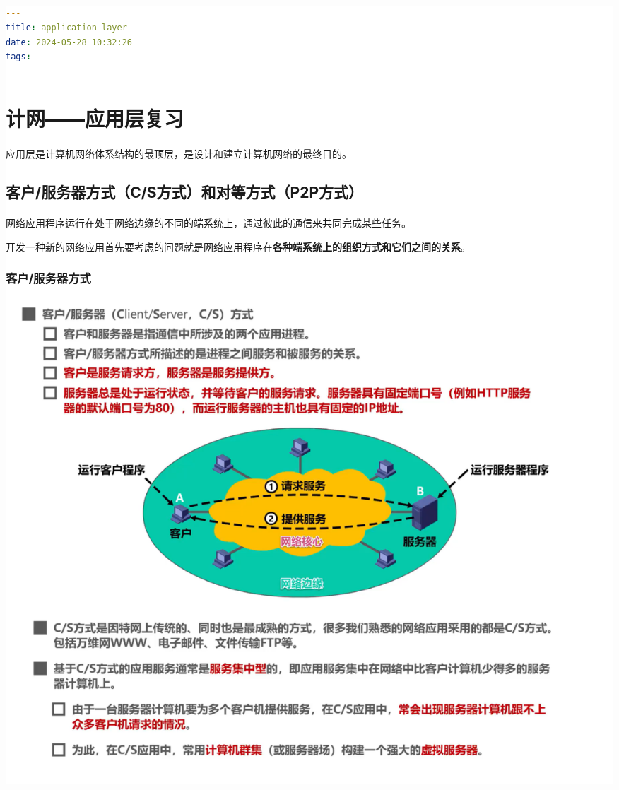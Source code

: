 ```yaml
---
title: application-layer
date: 2024-05-28 10:32:26
tags:
---
```


# 计网——应用层复习

应用层是计算机网络体系结构的最顶层，是设计和建立计算机网络的最终目的。

## 客户/服务器方式（C/S方式）和对等方式（P2P方式）

网络应用程序运行在处于网络边缘的不同的端系统上，通过彼此的通信来共同完成某些任务。

开发一种新的网络应用首先要考虑的问题就是网络应用程序在**各种端系统上的组织方式和它们之间的关系**。

### 客户/服务器方式

![cs1](application-layer/cs1.png)
